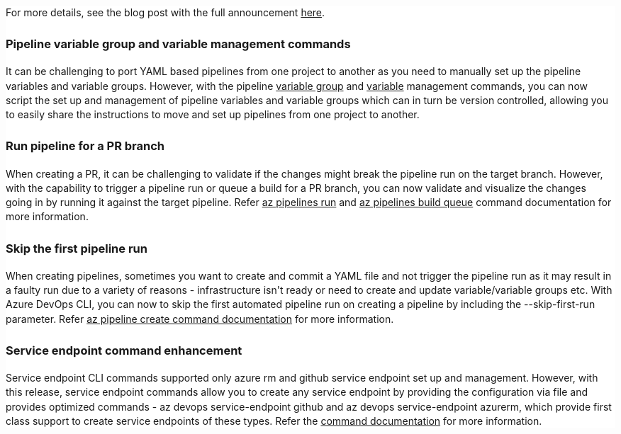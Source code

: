 For more details, see the blog post with the full announcement [here](https://devblogs.microsoft.com/devops/caching-and-faster-artifacts-in-azure-pipelines/).

### Pipeline variable group and variable management commands

It can be challenging to port YAML based pipelines from one project to another as you need to manually set up the pipeline variables and variable groups. However, with the pipeline [variable group](/cli/azure/pipelines/variable-group) and [variable](/cli/azure/pipelines/variable) management commands, you can now script the set up and management of pipeline variables and variable groups which can in turn be version controlled, allowing you to easily share the instructions to move and set up pipelines from one project to another.

### Run pipeline for a PR branch

When creating a PR, it can be challenging to validate if the changes might break the pipeline run on the target branch. However, with the capability to trigger a pipeline run or queue a build for a PR branch, you can now validate and visualize the changes going in by running it against the target pipeline. Refer [az pipelines run](/cli/azure/pipelines#ext-azure-devops-az-pipelines-run) and [az pipelines build queue](/cli/azure/pipelines/build#ext-azure-devops-az-pipelines-build-queue) command documentation for more information.

### Skip the first pipeline run

When creating pipelines, sometimes you want to create and commit a YAML file and not trigger the pipeline run as it may result in a faulty run due to a variety of reasons - infrastructure isn't ready or need to create and update variable/variable groups etc. With Azure DevOps CLI,  you can now to skip the first automated pipeline run on creating a pipeline by including the --skip-first-run parameter.  Refer [az pipeline create command documentation](/cli/azure/pipelines#ext-azure-devops-az-pipelines-create) for more information.

### Service endpoint command enhancement

Service endpoint CLI commands supported only azure rm and github service endpoint set up and management. However, with this release, service endpoint commands allow you to create any service endpoint by providing the configuration via file and provides optimized commands - az devops service-endpoint github and az devops service-endpoint azurerm, which provide first class support to create service endpoints of these types. Refer the [command documentation](/cli/azure/devops/service-endpoint) for more information.
